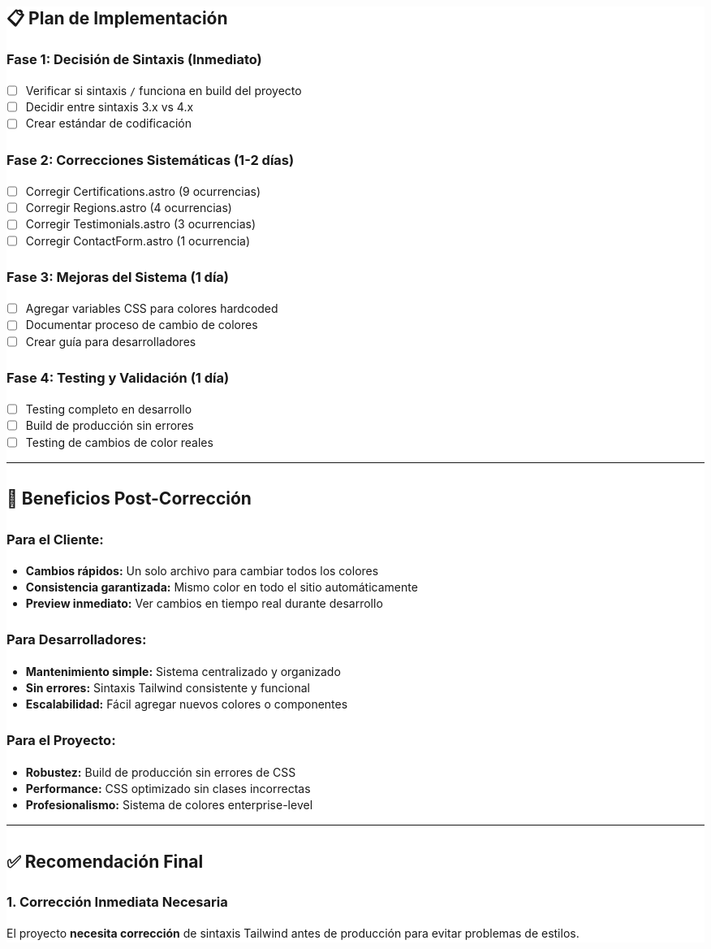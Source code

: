 
## 📋 **Plan de Implementación**

### **Fase 1: Decisión de Sintaxis (Inmediato)**
- [ ] Verificar si sintaxis `/` funciona en build del proyecto
- [ ] Decidir entre sintaxis 3.x vs 4.x
- [ ] Crear estándar de codificación

### **Fase 2: Correcciones Sistemáticas (1-2 días)**
- [ ] Corregir Certifications.astro (9 ocurrencias)
- [ ] Corregir Regions.astro (4 ocurrencias)
- [ ] Corregir Testimonials.astro (3 ocurrencias)
- [ ] Corregir ContactForm.astro (1 ocurrencia)

### **Fase 3: Mejoras del Sistema (1 día)**
- [ ] Agregar variables CSS para colores hardcoded
- [ ] Documentar proceso de cambio de colores
- [ ] Crear guía para desarrolladores

### **Fase 4: Testing y Validación (1 día)**
- [ ] Testing completo en desarrollo
- [ ] Build de producción sin errores
- [ ] Testing de cambios de color reales

---

## 🎯 **Beneficios Post-Corrección**

### **Para el Cliente:**
- **Cambios rápidos:** Un solo archivo para cambiar todos los colores
- **Consistencia garantizada:** Mismo color en todo el sitio automáticamente
- **Preview inmediato:** Ver cambios en tiempo real durante desarrollo

### **Para Desarrolladores:**
- **Mantenimiento simple:** Sistema centralizado y organizado
- **Sin errores:** Sintaxis Tailwind consistente y funcional
- **Escalabilidad:** Fácil agregar nuevos colores o componentes

### **Para el Proyecto:**
- **Robustez:** Build de producción sin errores de CSS
- **Performance:** CSS optimizado sin clases incorrectas
- **Profesionalismo:** Sistema de colores enterprise-level

---

## ✅ **Recomendación Final**

### **1. Corrección Inmediata Necesaria**
El proyecto **necesita corrección** de sintaxis Tailwind antes de producción para evitar problemas de estilos.
